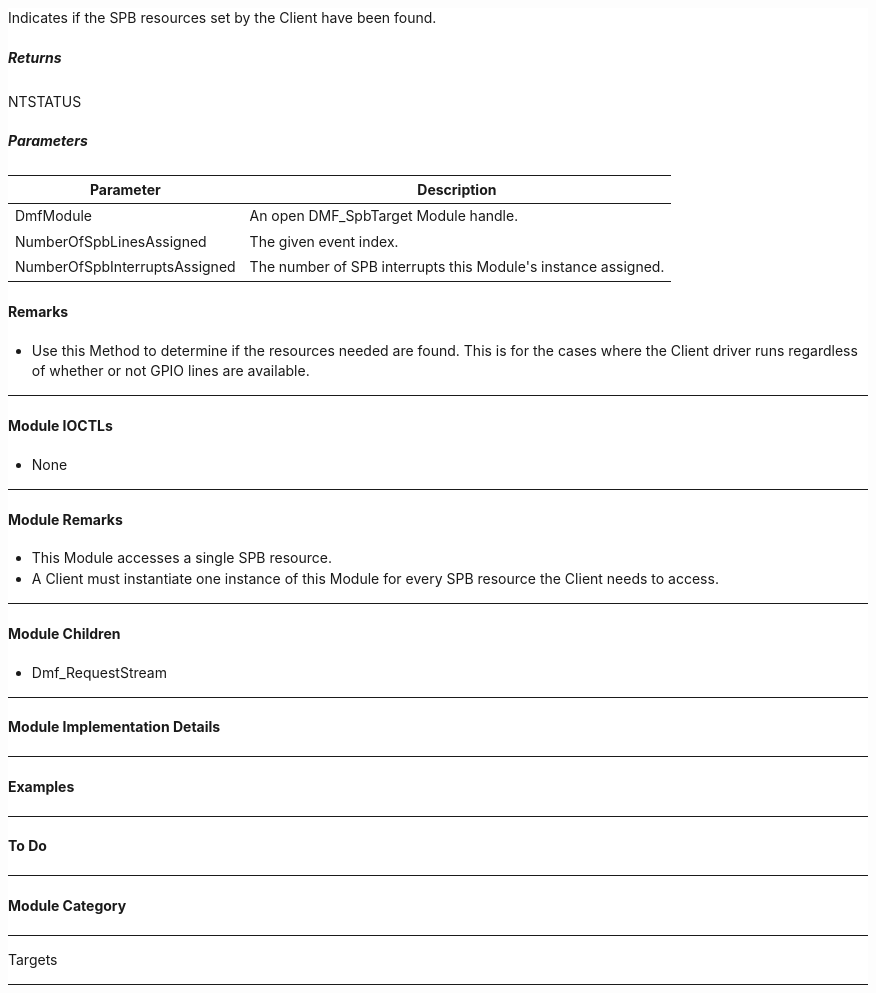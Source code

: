Indicates if the SPB resources set by the Client have been found.

##### Returns

NTSTATUS

##### Parameters
Parameter | Description
----|----
DmfModule | An open DMF_SpbTarget Module handle.
NumberOfSpbLinesAssigned | The given event index.
NumberOfSpbInterruptsAssigned | The number of SPB interrupts this Module's instance assigned.

#### Remarks
* Use this Method to determine if the resources needed are found. This is for the cases where the Client driver runs regardless of whether or not GPIO lines are available.

-----------------------------------------------------------------------------------------------------------------------------------

#### Module IOCTLs

* None

-----------------------------------------------------------------------------------------------------------------------------------

#### Module Remarks

* This Module accesses a single SPB resource.
* A Client must instantiate one instance of this Module for every SPB resource the Client needs to access.

-----------------------------------------------------------------------------------------------------------------------------------

#### Module Children

* Dmf_RequestStream

-----------------------------------------------------------------------------------------------------------------------------------

#### Module Implementation Details

-----------------------------------------------------------------------------------------------------------------------------------

#### Examples

-----------------------------------------------------------------------------------------------------------------------------------

#### To Do

-----------------------------------------------------------------------------------------------------------------------------------
#### Module Category

-----------------------------------------------------------------------------------------------------------------------------------

Targets

-----------------------------------------------------------------------------------------------------------------------------------

